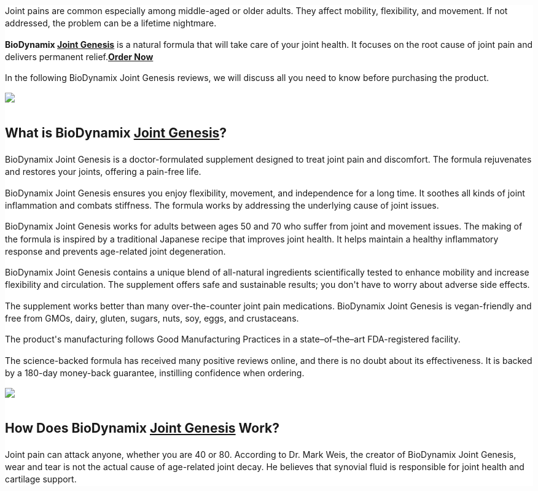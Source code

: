Joint pains are common especially among middle-aged or older adults. They affect mobility, flexibility, and movement. If not addressed, the problem can be a lifetime nightmare.

**BioDynamix [Joint Genesis](https://sites.google.com/view/biodynamix--joint-genesis/home)** is a natural formula that will take care of your joint health. It focuses on the root cause of joint pain and delivers permanent relief.[**Order Now**](https://www.glitco.com/get-joint-genesis)

In the following BioDynamix Joint Genesis reviews, we will discuss all you need to know before purchasing the product.

[![](https://blogger.googleusercontent.com/img/b/R29vZ2xl/AVvXsEjNfBUgOb-BoGy3VjZTXkAEOY0nMur04fkJWXNoBr-eO62jaFHItk0QwFeDl3iSGKTfzw8yD0ZwTks_shvDKdBaS6ON_PsbrnWktj-zZbOnElS3MPbgpGFFezCCbX47LhQP55gQRbc4T-C31PMmls9TNr1pHJUs1n0sy6hQ3qT40EPyuD9yFHJ7Zmy4NA/w640-h326/Screenshot%20(688).png)](https://www.glitco.com/get-joint-genesis)

What is BioDynamix [Joint Genesis](https://groups.google.com/g/biodynamix--joint-genesis/c/cNi8LEC46tw)?
--------------------------------------------------------------------------------------------------------

BioDynamix Joint Genesis is a doctor-formulated supplement designed to treat joint pain and discomfort. The formula rejuvenates and restores your joints, offering a pain-free life.

BioDynamix Joint Genesis ensures you enjoy flexibility, movement, and independence for a long time. It soothes all kinds of joint inflammation and combats stiffness. The formula works by addressing the underlying cause of joint issues.

BioDynamix Joint Genesis works for adults between ages 50 and 70 who suffer from joint and movement issues. The making of the formula is inspired by a traditional Japanese recipe that improves joint health. It helps maintain a healthy inflammatory response and prevents age-related joint degeneration.

BioDynamix Joint Genesis contains a unique blend of all-natural ingredients scientifically tested to enhance mobility and increase flexibility and circulation. The supplement offers safe and sustainable results; you don't have to worry about adverse side effects.

The supplement works better than many over-the-counter joint pain medications. BioDynamix Joint Genesis is vegan-friendly and free from GMOs, dairy, gluten, sugars, nuts, soy, eggs, and crustaceans.

The product's manufacturing follows Good Manufacturing Practices in a state–of–the–art FDA-registered facility.

The science-backed formula has received many positive reviews online, and there is no doubt about its effectiveness. It is backed by a 180-day money-back guarantee, instilling confidence when ordering.

[![](https://blogger.googleusercontent.com/img/b/R29vZ2xl/AVvXsEgcAKW7z0Nl5M_U3SdhX1sdg4IrEY1fTNKKaz_wz8rHUcx7kAQldMpDOwv9N9rJeMReddUg2A-y71twQWoJSMFCc6sEqgYKROBk9bz-13nJ9GdNiaymVUG5aLlVISRiwPBzXadrcOkHtyMmEz37ONWVz1zXK8hNXg8w4p7p38y36mntsMtLFrPyrcVC5Q/w640-h468/Screenshot%20(689).png)](https://www.glitco.com/get-joint-genesis)

How Does BioDynamix [Joint Genesis](https://biodynamix-joint-genesis.blogspot.com/2023/05/biodynamix-joint-genesis-time-to-say.html) Work?
------------------------------------------------------------------------------------------------------------------------------------------

Joint pain can attack anyone, whether you are 40 or 80. According to Dr. Mark Weis, the creator of BioDynamix Joint Genesis, wear and tear is not the actual cause of age-related joint decay. He believes that synovial fluid is responsible for joint health and cartilage support.
